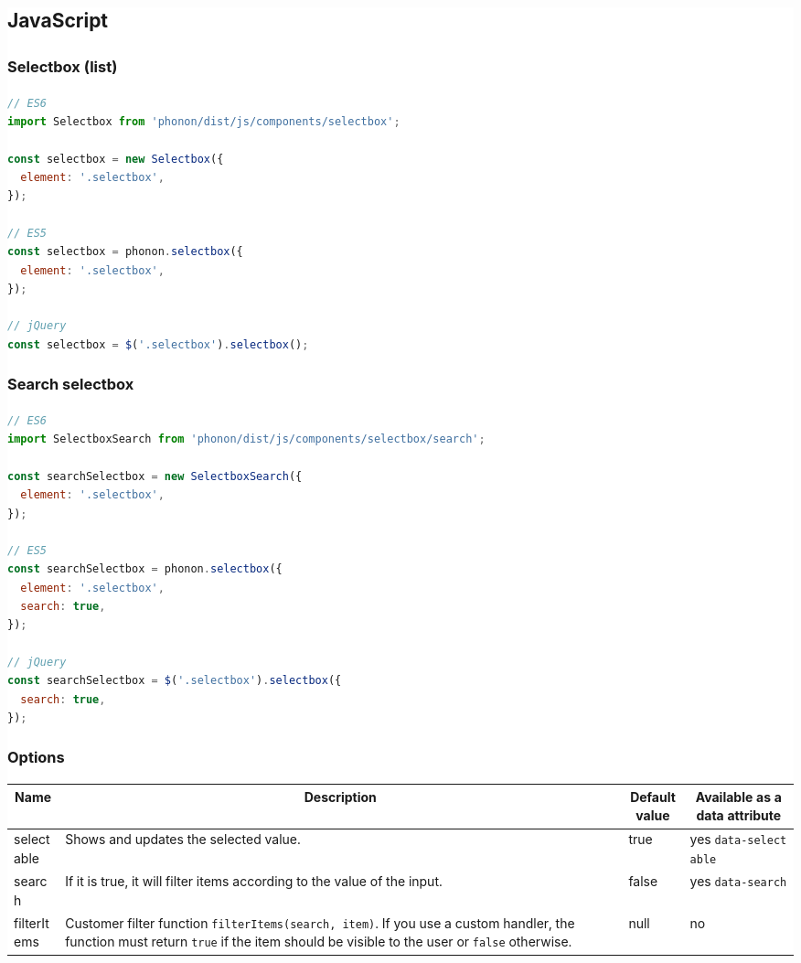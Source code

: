 ## JavaScript

### Selectbox (list)

```js
// ES6
import Selectbox from 'phonon/dist/js/components/selectbox';

const selectbox = new Selectbox({
  element: '.selectbox',
});

// ES5
const selectbox = phonon.selectbox({
  element: '.selectbox',
});

// jQuery
const selectbox = $('.selectbox').selectbox();
```

### Search selectbox

```js
// ES6
import SelectboxSearch from 'phonon/dist/js/components/selectbox/search';

const searchSelectbox = new SelectboxSearch({
  element: '.selectbox',
});

// ES5
const searchSelectbox = phonon.selectbox({
  element: '.selectbox',
  search: true,
});

// jQuery
const searchSelectbox = $('.selectbox').selectbox({
  search: true,
});
```

### Options

|     Name     |     Description      |     Default value      |     Available as a data attribute      |
|----------------|----------------------|-------------------------|-------------------------------------|
|    selectable      |  Shows and updates the selected value. | true | yes `data-selectable` |
|    search      |  If it is true, it will filter items according to the value of the input. | false | yes `data-search` |
|    filterItems      |  Customer filter function `filterItems(search, item)`. If you use a custom handler, the function must return `true` if the item should be visible to the user or `false` otherwise. | null | no |
